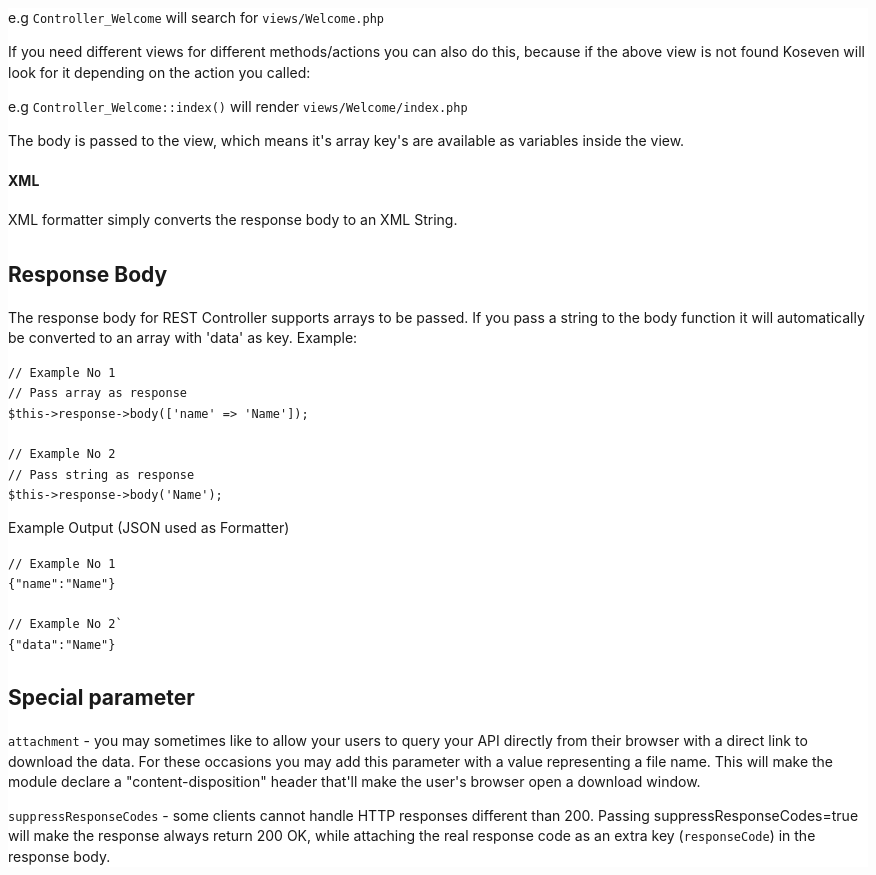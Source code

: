 e.g `Controller_Welcome` will search for `views/Welcome.php`

If you need different views for different methods/actions you can also do this, because
if the above view is not found Koseven will look for it depending on the action you called:

e.g `Controller_Welcome::index()` will render `views/Welcome/index.php`

The body is passed to the view, which means it's array key's are available as variables inside the view.

#### XML

XML formatter simply converts the response body to an XML String.

## Response Body

The response body for REST Controller supports arrays to be passed.
If you pass a string to the body function it will automatically be converted to an array with 'data' as key.
Example:

    // Example No 1
    // Pass array as response
    $this->response->body(['name' => 'Name']);
    
    // Example No 2
    // Pass string as response
    $this->response->body('Name');
    
Example Output (JSON used as Formatter)
    
    // Example No 1
    {"name":"Name"}
    
    // Example No 2`
    {"data":"Name"}
    
## Special parameter

`attachment` - you may sometimes like to allow your users to query your API directly from their browser with a direct link to download the data. For these occasions you may add this parameter with a value representing a file name. This will make the module declare a "content-disposition" header that'll make the user's browser open a download window.

`suppressResponseCodes` - some clients cannot handle HTTP responses different than 200. Passing suppressResponseCodes=true will make the response always return 200 OK, while attaching the real response code as an extra key (`responseCode`) in the response body.